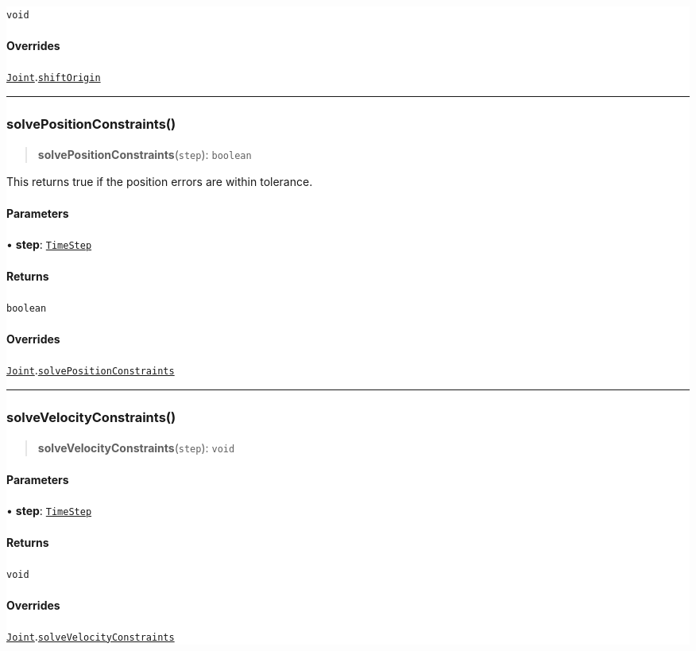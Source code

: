 `void`

#### Overrides

[`Joint`](/api/classes/Joint).[`shiftOrigin`](/api/classes/Joint#shiftorigin)

***

### solvePositionConstraints()

> **solvePositionConstraints**(`step`): `boolean`

This returns true if the position errors are within tolerance.

#### Parameters

• **step**: [`TimeStep`](/api/classes/TimeStep)

#### Returns

`boolean`

#### Overrides

[`Joint`](/api/classes/Joint).[`solvePositionConstraints`](/api/classes/Joint#solvepositionconstraints)

***

### solveVelocityConstraints()

> **solveVelocityConstraints**(`step`): `void`

#### Parameters

• **step**: [`TimeStep`](/api/classes/TimeStep)

#### Returns

`void`

#### Overrides

[`Joint`](/api/classes/Joint).[`solveVelocityConstraints`](/api/classes/Joint#solvevelocityconstraints)
